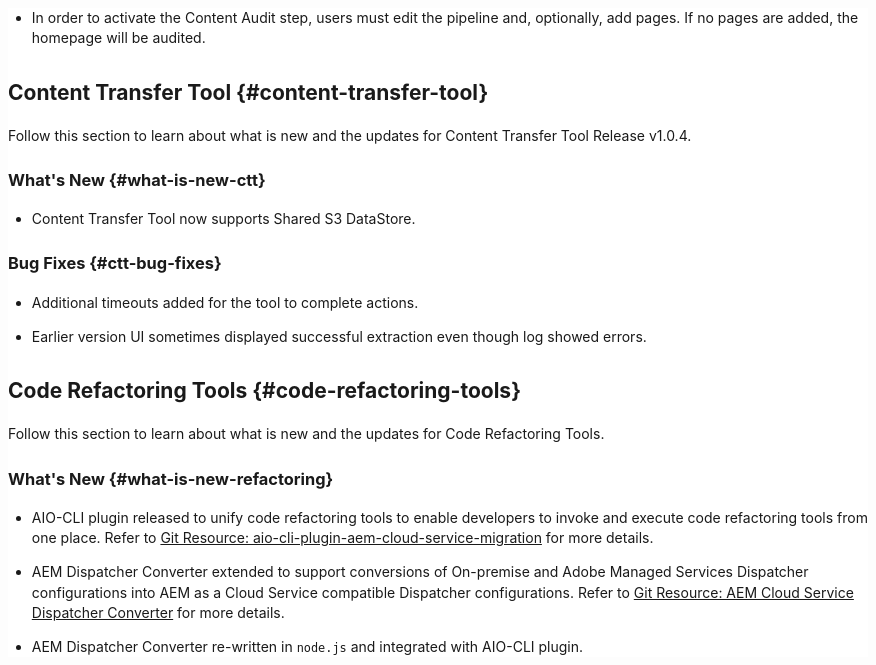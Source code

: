 * In order to activate the Content Audit step, users must edit the pipeline and, optionally, add pages. If no pages are added, the homepage will be audited.

## Content Transfer Tool {#content-transfer-tool}

Follow this section to learn about what is new and the updates for Content Transfer Tool Release v1.0.4.

### What's New {#what-is-new-ctt}

* Content Transfer Tool now supports Shared S3 DataStore.

### Bug Fixes {#ctt-bug-fixes}

* Additional timeouts added for the tool to complete actions.

* Earlier version UI sometimes displayed successful extraction even though log showed errors.

## Code Refactoring Tools {#code-refactoring-tools}

Follow this section to learn about what is new and the updates for Code Refactoring Tools.

### What's New {#what-is-new-refactoring}

* AIO-CLI plugin released to unify code refactoring tools to enable developers to invoke and execute code refactoring tools from one place. Refer to [Git Resource: aio-cli-plugin-aem-cloud-service-migration](https://github.com/adobe/aio-cli-plugin-aem-cloud-service-migration) for more details.

* AEM Dispatcher Converter extended to support conversions of On-premise and Adobe Managed Services Dispatcher configurations into AEM as a Cloud Service compatible Dispatcher configurations. Refer to [Git Resource: AEM Cloud Service Dispatcher Converter](https://github.com/adobe/aem-cloud-service-source-migration/tree/master/packages/dispatcher-converter) for more details.

* AEM Dispatcher Converter re-written in ` node.js ` and integrated with AIO-CLI plugin.
